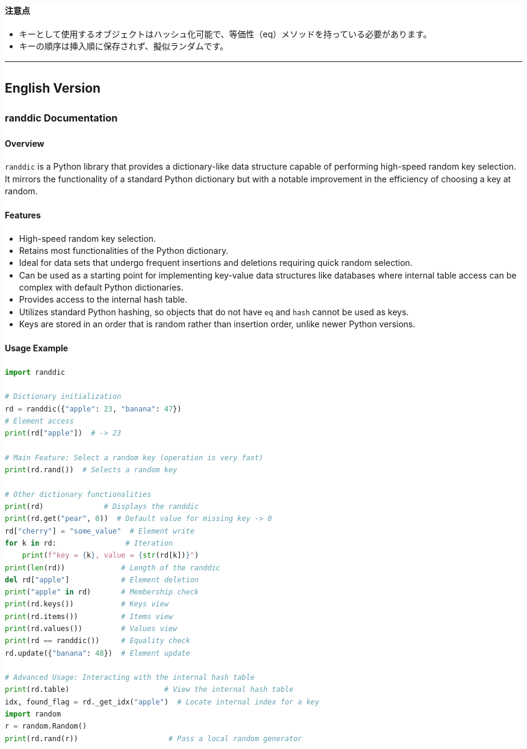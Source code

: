 #### 注意点
- キーとして使用するオブジェクトはハッシュ化可能で、等価性（eq）メソッドを持っている必要があります。
- キーの順序は挿入順に保存されず、擬似ランダムです。

---

## English Version

### randdic Documentation

#### Overview
`randdic` is a Python library that provides a dictionary-like data structure capable of performing high-speed random key selection. It mirrors the functionality of a standard Python dictionary but with a notable improvement in the efficiency of choosing a key at random.

#### Features
- High-speed random key selection.
- Retains most functionalities of the Python dictionary.
- Ideal for data sets that undergo frequent insertions and deletions requiring quick random selection.
- Can be used as a starting point for implementing key-value data structures like databases where internal table access can be complex with default Python dictionaries.
- Provides access to the internal hash table.
- Utilizes standard Python hashing, so objects that do not have `eq` and `hash` cannot be used as keys.
- Keys are stored in an order that is random rather than insertion order, unlike newer Python versions.

#### Usage Example
```python
import randdic

# Dictionary initialization
rd = randdic({"apple": 23, "banana": 47})
# Element access
print(rd["apple"])  # -> 23

# Main Feature: Select a random key (operation is very fast)
print(rd.rand())  # Selects a random key

# Other dictionary functionalities
print(rd)              # Displays the randdic
print(rd.get("pear", 0))  # Default value for missing key -> 0
rd["cherry"] = "some_value"  # Element write
for k in rd:                # Iteration
    print(f"key = {k}, value = {str(rd[k])}")
print(len(rd))             # Length of the randdic
del rd["apple"]            # Element deletion
print("apple" in rd)       # Membership check
print(rd.keys())           # Keys view
print(rd.items())          # Items view
print(rd.values())         # Values view
print(rd == randdic())     # Equality check
rd.update({"banana": 48})  # Element update

# Advanced Usage: Interacting with the internal hash table
print(rd.table)                      # View the internal hash table
idx, found_flag = rd._get_idx("apple")  # Locate internal index for a key
import random
r = random.Random()
print(rd.rand(r))                     # Pass a local random generator
```
